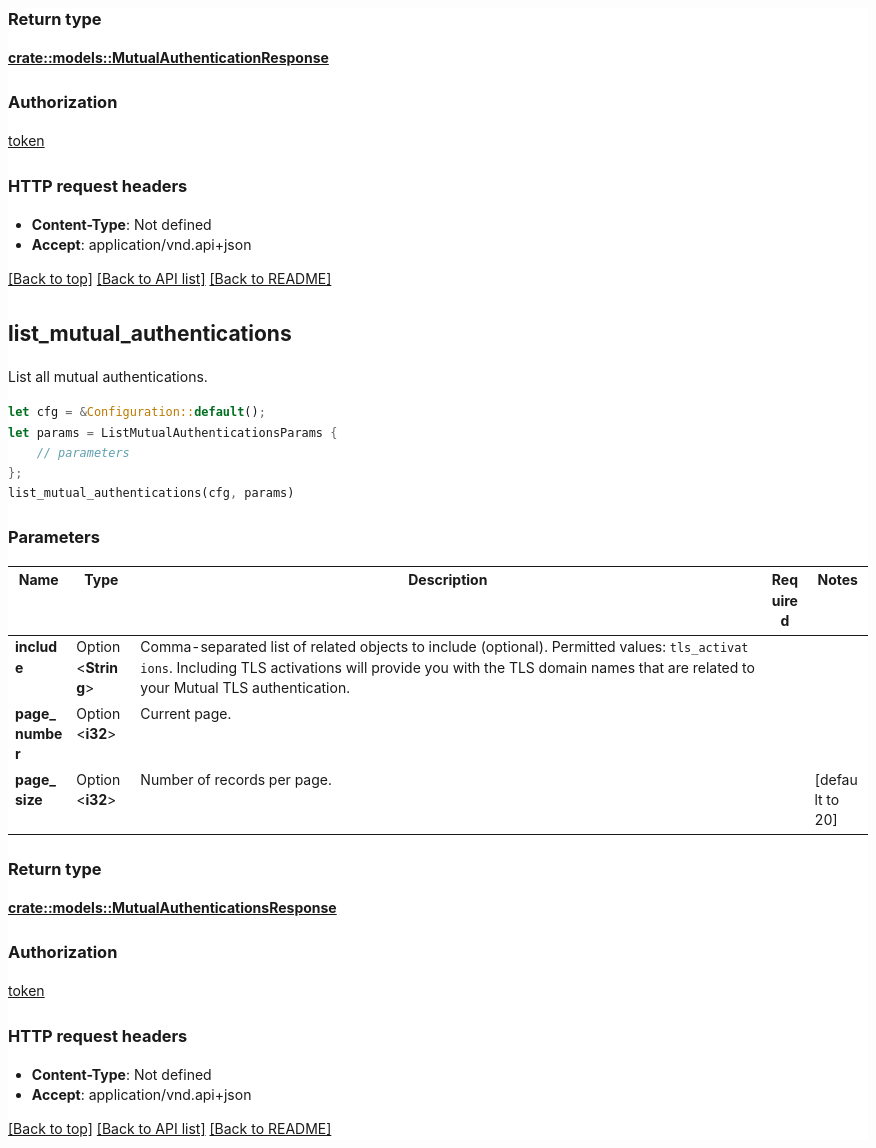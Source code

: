 ### Return type

[**crate::models::MutualAuthenticationResponse**](MutualAuthenticationResponse.md)

### Authorization

[token](../README.md#token)

### HTTP request headers

- **Content-Type**: Not defined
- **Accept**: application/vnd.api+json

[[Back to top]](#) [[Back to API list]](../README.md#documentation-for-api-endpoints) [[Back to README]](../README.md)


## list_mutual_authentications

List all mutual authentications.

```rust
let cfg = &Configuration::default();
let params = ListMutualAuthenticationsParams {
    // parameters
};
list_mutual_authentications(cfg, params)
```

### Parameters


Name | Type | Description  | Required | Notes
------------- | ------------- | ------------- | ------------- | -------------
**include** | Option\<**String**> | Comma-separated list of related objects to include (optional). Permitted values: `tls_activations`. Including TLS activations will provide you with the TLS domain names that are related to your Mutual TLS authentication.  |  |
**page_number** | Option\<**i32**> | Current page. |  |
**page_size** | Option\<**i32**> | Number of records per page. |  |[default to 20]

### Return type

[**crate::models::MutualAuthenticationsResponse**](MutualAuthenticationsResponse.md)

### Authorization

[token](../README.md#token)

### HTTP request headers

- **Content-Type**: Not defined
- **Accept**: application/vnd.api+json

[[Back to top]](#) [[Back to API list]](../README.md#documentation-for-api-endpoints) [[Back to README]](../README.md)
